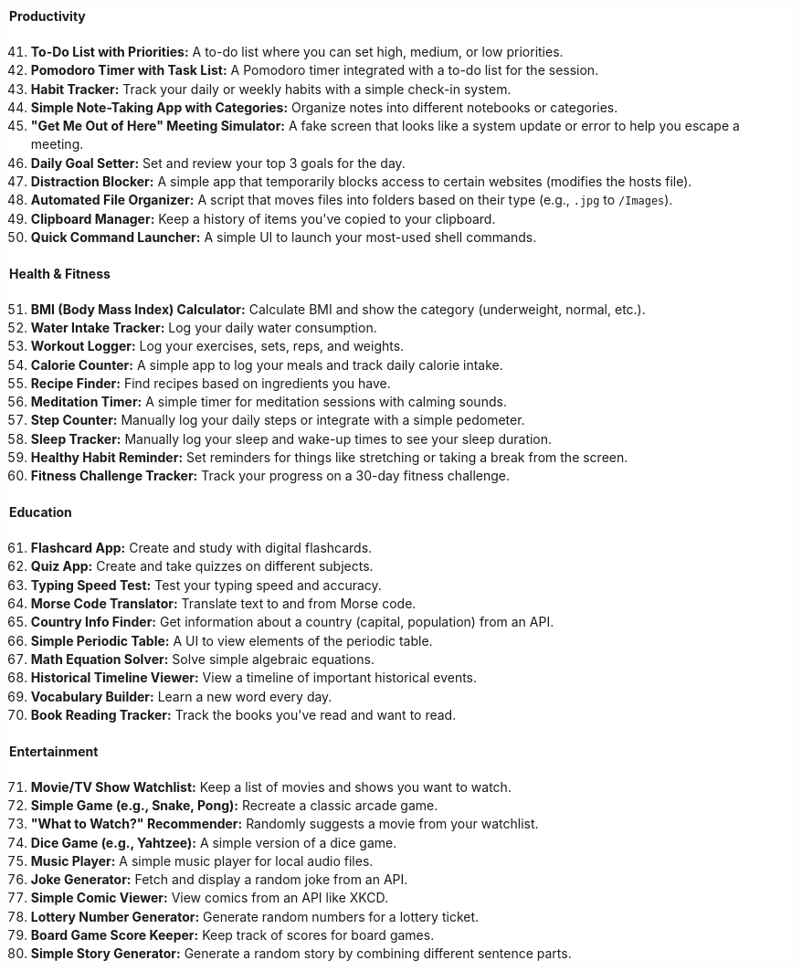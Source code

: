#### Productivity
41. **To-Do List with Priorities:** A to-do list where you can set high, medium, or low priorities.
42. **Pomodoro Timer with Task List:** A Pomodoro timer integrated with a to-do list for the session.
43. **Habit Tracker:** Track your daily or weekly habits with a simple check-in system.
44. **Simple Note-Taking App with Categories:** Organize notes into different notebooks or categories.
45. **"Get Me Out of Here" Meeting Simulator:** A fake screen that looks like a system update or error to help you escape a meeting.
46. **Daily Goal Setter:** Set and review your top 3 goals for the day.
47. **Distraction Blocker:** A simple app that temporarily blocks access to certain websites (modifies the hosts file).
48. **Automated File Organizer:** A script that moves files into folders based on their type (e.g., `.jpg` to `/Images`).
49. **Clipboard Manager:** Keep a history of items you've copied to your clipboard.
50. **Quick Command Launcher:** A simple UI to launch your most-used shell commands.

#### Health & Fitness
51. **BMI (Body Mass Index) Calculator:** Calculate BMI and show the category (underweight, normal, etc.).
52. **Water Intake Tracker:** Log your daily water consumption.
53. **Workout Logger:** Log your exercises, sets, reps, and weights.
54. **Calorie Counter:** A simple app to log your meals and track daily calorie intake.
55. **Recipe Finder:** Find recipes based on ingredients you have.
56. **Meditation Timer:** A simple timer for meditation sessions with calming sounds.
57. **Step Counter:** Manually log your daily steps or integrate with a simple pedometer.
58. **Sleep Tracker:** Manually log your sleep and wake-up times to see your sleep duration.
59. **Healthy Habit Reminder:** Set reminders for things like stretching or taking a break from the screen.
60. **Fitness Challenge Tracker:** Track your progress on a 30-day fitness challenge.

#### Education
61. **Flashcard App:** Create and study with digital flashcards.
62. **Quiz App:** Create and take quizzes on different subjects.
63. **Typing Speed Test:** Test your typing speed and accuracy.
64. **Morse Code Translator:** Translate text to and from Morse code.
65. **Country Info Finder:** Get information about a country (capital, population) from an API.
66. **Simple Periodic Table:** A UI to view elements of the periodic table.
67. **Math Equation Solver:** Solve simple algebraic equations.
68. **Historical Timeline Viewer:** View a timeline of important historical events.
69. **Vocabulary Builder:** Learn a new word every day.
70. **Book Reading Tracker:** Track the books you've read and want to read.

#### Entertainment
71. **Movie/TV Show Watchlist:** Keep a list of movies and shows you want to watch.
72. **Simple Game (e.g., Snake, Pong):** Recreate a classic arcade game.
73. **"What to Watch?" Recommender:** Randomly suggests a movie from your watchlist.
74. **Dice Game (e.g., Yahtzee):** A simple version of a dice game.
75. **Music Player:** A simple music player for local audio files.
76. **Joke Generator:** Fetch and display a random joke from an API.
77. **Simple Comic Viewer:** View comics from an API like XKCD.
78. **Lottery Number Generator:** Generate random numbers for a lottery ticket.
79. **Board Game Score Keeper:** Keep track of scores for board games.
80. **Simple Story Generator:** Generate a random story by combining different sentence parts.
